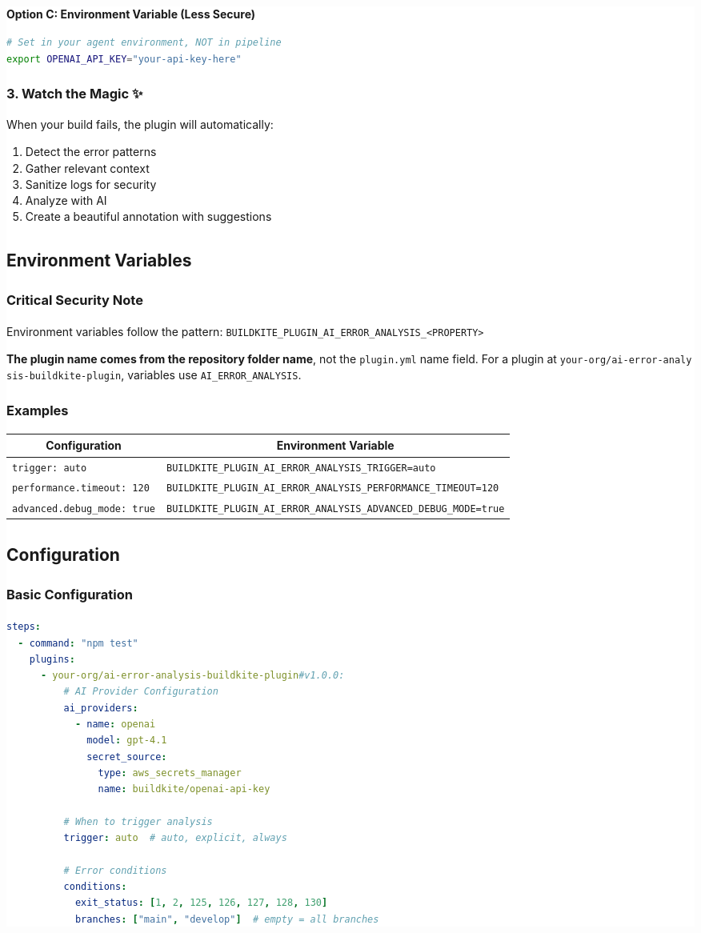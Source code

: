 **Option C: Environment Variable (Less Secure)**
```bash
# Set in your agent environment, NOT in pipeline
export OPENAI_API_KEY="your-api-key-here"
```

### 3. Watch the Magic ✨

When your build fails, the plugin will automatically:
1. Detect the error patterns
2. Gather relevant context
3. Sanitize logs for security
4. Analyze with AI
5. Create a beautiful annotation with suggestions

## Environment Variables

### Critical Security Note
Environment variables follow the pattern: `BUILDKITE_PLUGIN_AI_ERROR_ANALYSIS_<PROPERTY>`

**The plugin name comes from the repository folder name**, not the `plugin.yml` name field. For a plugin at `your-org/ai-error-analysis-buildkite-plugin`, variables use `AI_ERROR_ANALYSIS`.

### Examples

| Configuration | Environment Variable |
|---------------|---------------------|
| `trigger: auto` | `BUILDKITE_PLUGIN_AI_ERROR_ANALYSIS_TRIGGER=auto` |
| `performance.timeout: 120` | `BUILDKITE_PLUGIN_AI_ERROR_ANALYSIS_PERFORMANCE_TIMEOUT=120` |
| `advanced.debug_mode: true` | `BUILDKITE_PLUGIN_AI_ERROR_ANALYSIS_ADVANCED_DEBUG_MODE=true` |

## Configuration

### Basic Configuration

```yaml
steps:
  - command: "npm test"
    plugins:
      - your-org/ai-error-analysis-buildkite-plugin#v1.0.0:
          # AI Provider Configuration
          ai_providers:
            - name: openai
              model: gpt-4.1
              secret_source:
                type: aws_secrets_manager
                name: buildkite/openai-api-key
          
          # When to trigger analysis
          trigger: auto  # auto, explicit, always
          
          # Error conditions
          conditions:
            exit_status: [1, 2, 125, 126, 127, 128, 130]
            branches: ["main", "develop"]  # empty = all branches
```
